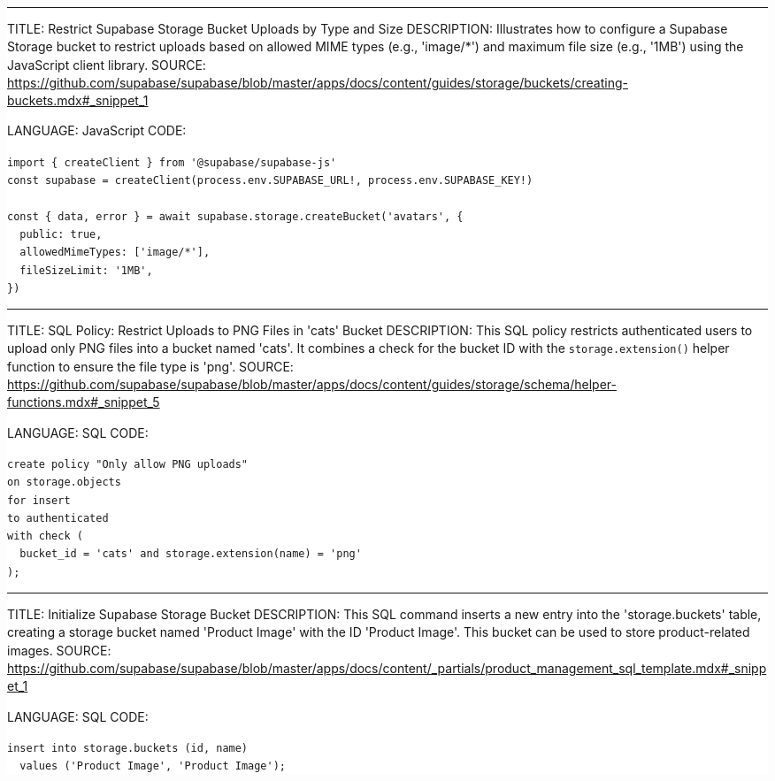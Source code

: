 ----------------------------------------

TITLE: Restrict Supabase Storage Bucket Uploads by Type and Size
DESCRIPTION: Illustrates how to configure a Supabase Storage bucket to restrict uploads based on allowed MIME types (e.g., 'image/*') and maximum file size (e.g., '1MB') using the JavaScript client library.
SOURCE: https://github.com/supabase/supabase/blob/master/apps/docs/content/guides/storage/buckets/creating-buckets.mdx#_snippet_1

LANGUAGE: JavaScript
CODE:
```
import { createClient } from '@supabase/supabase-js'
const supabase = createClient(process.env.SUPABASE_URL!, process.env.SUPABASE_KEY!)

const { data, error } = await supabase.storage.createBucket('avatars', {
  public: true,
  allowedMimeTypes: ['image/*'],
  fileSizeLimit: '1MB',
})
```

----------------------------------------

TITLE: SQL Policy: Restrict Uploads to PNG Files in 'cats' Bucket
DESCRIPTION: This SQL policy restricts authenticated users to upload only PNG files into a bucket named 'cats'. It combines a check for the bucket ID with the `storage.extension()` helper function to ensure the file type is 'png'.
SOURCE: https://github.com/supabase/supabase/blob/master/apps/docs/content/guides/storage/schema/helper-functions.mdx#_snippet_5

LANGUAGE: SQL
CODE:
```
create policy "Only allow PNG uploads"
on storage.objects
for insert
to authenticated
with check (
  bucket_id = 'cats' and storage.extension(name) = 'png'
);
```

----------------------------------------

TITLE: Initialize Supabase Storage Bucket
DESCRIPTION: This SQL command inserts a new entry into the 'storage.buckets' table, creating a storage bucket named 'Product Image' with the ID 'Product Image'. This bucket can be used to store product-related images.
SOURCE: https://github.com/supabase/supabase/blob/master/apps/docs/content/_partials/product_management_sql_template.mdx#_snippet_1

LANGUAGE: SQL
CODE:
```
insert into storage.buckets (id, name)
  values ('Product Image', 'Product Image');
```
